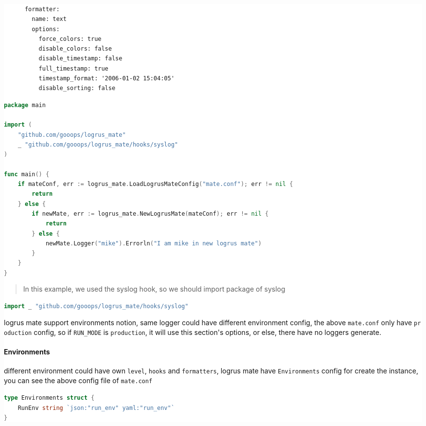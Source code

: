 ```
      formatter:
        name: text
        options:
          force_colors: true
          disable_colors: false
          disable_timestamp: false
          full_timestamp: true
          timestamp_format: '2006-01-02 15:04:05'
          disable_sorting: false

```


```go
package main

import (    
    "github.com/gooops/logrus_mate"
    _ "github.com/gooops/logrus_mate/hooks/syslog"
)

func main() {
    if mateConf, err := logrus_mate.LoadLogrusMateConfig("mate.conf"); err != nil {
        return
    } else {
        if newMate, err := logrus_mate.NewLogrusMate(mateConf); err != nil {
            return
        } else {
            newMate.Logger("mike").Errorln("I am mike in new logrus mate")
        }
    }
}
```

> In this example, we used the syslog hook, so we should import package of syslog

``` go
import _ "github.com/gooops/logrus_mate/hooks/syslog"
```

logrus mate support environments notion, same logger could have different environment config, the above `mate.conf` only have `production` config, so if `RUN_MODE` is `production`, it will use this section's options, or else, there have no loggers generate.

#### Environments

different environment could have own `level`, `hooks` and `formatters`, logrus mate have `Environments` config for create the instance, you can see the above config file of `mate.conf`

```go
type Environments struct {
    RunEnv string `json:"run_env" yaml:"run_env"`
}
```
